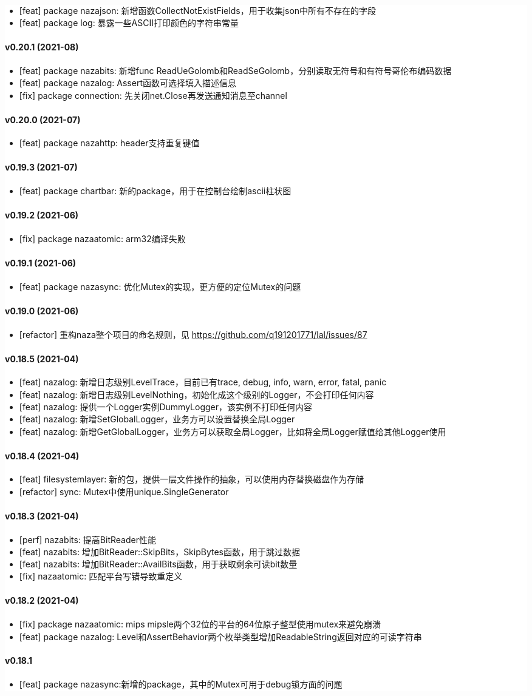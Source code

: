 - [feat] package nazajson: 新增函数CollectNotExistFields，用于收集json中所有不存在的字段
- [feat] package log: 暴露一些ASCII打印颜色的字符串常量

#### v0.20.1 (2021-08)

- [feat] package nazabits: 新增func ReadUeGolomb和ReadSeGolomb，分别读取无符号和有符号哥伦布编码数据
- [feat] package nazalog: Assert函数可选择填入描述信息
- [fix] package connection: 先关闭net.Close再发送通知消息至channel

#### v0.20.0 (2021-07)

- [feat] package nazahttp: header支持重复键值

#### v0.19.3 (2021-07)

- [feat] package chartbar: 新的package，用于在控制台绘制ascii柱状图

#### v0.19.2 (2021-06)

- [fix] package nazaatomic: arm32编译失败

#### v0.19.1 (2021-06)

- [feat] package nazasync: 优化Mutex的实现，更方便的定位Mutex的问题

#### v0.19.0 (2021-06)

- [refactor] 重构naza整个项目的命名规则，见 https://github.com/q191201771/lal/issues/87

#### v0.18.5 (2021-04)

- [feat] nazalog: 新增日志级别LevelTrace，目前已有trace, debug, info, warn, error, fatal, panic
- [feat] nazalog: 新增日志级别LevelNothing，初始化成这个级别的Logger，不会打印任何内容
- [feat] nazalog: 提供一个Logger实例DummyLogger，该实例不打印任何内容
- [feat] nazalog: 新增SetGlobalLogger，业务方可以设置替换全局Logger
- [feat] nazalog: 新增GetGlobalLogger，业务方可以获取全局Logger，比如将全局Logger赋值给其他Logger使用

#### v0.18.4 (2021-04)

- [feat] filesystemlayer: 新的包，提供一层文件操作的抽象，可以使用内存替换磁盘作为存储
- [refactor] sync: Mutex中使用unique.SingleGenerator

#### v0.18.3 (2021-04)

- [perf] nazabits: 提高BitReader性能
- [feat] nazabits: 增加BitReader::SkipBits，SkipBytes函数，用于跳过数据
- [feat] nazabits: 增加BitReader::AvailBits函数，用于获取剩余可读bit数量
- [fix] nazaatomic: 匹配平台写错导致重定义

#### v0.18.2 (2021-04)

- [fix] package nazaatomic: mips mipsle两个32位的平台的64位原子整型使用mutex来避免崩溃
- [feat] package nazalog: Level和AssertBehavior两个枚举类型增加ReadableString返回对应的可读字符串

#### v0.18.1

- [feat] package nazasync:新增的package，其中的Mutex可用于debug锁方面的问题
